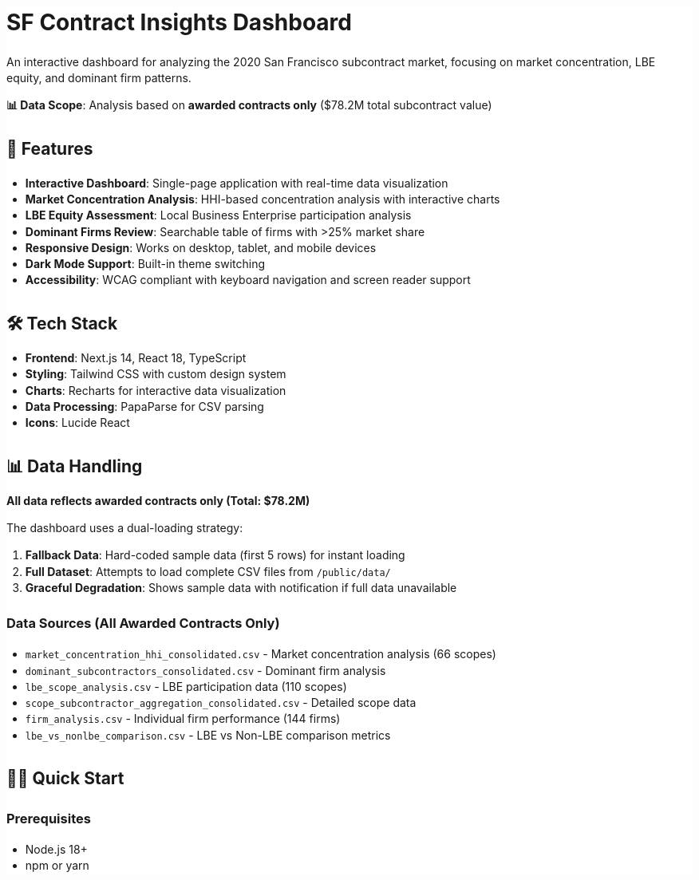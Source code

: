 # SF Contract Insights Dashboard

An interactive dashboard for analyzing the 2020 San Francisco subcontract market, focusing on market concentration, LBE equity, and dominant firm patterns.

**📊 Data Scope**: Analysis based on **awarded contracts only** ($78.2M total subcontract value)

## 🚀 Features

- **Interactive Dashboard**: Single-page application with real-time data visualization
- **Market Concentration Analysis**: HHI-based concentration analysis with interactive charts
- **LBE Equity Assessment**: Local Business Enterprise participation analysis
- **Dominant Firms Review**: Searchable table of firms with >25% market share
- **Responsive Design**: Works on desktop, tablet, and mobile devices
- **Dark Mode Support**: Built-in theme switching
- **Accessibility**: WCAG compliant with keyboard navigation and screen reader support

## 🛠️ Tech Stack

- **Frontend**: Next.js 14, React 18, TypeScript
- **Styling**: Tailwind CSS with custom design system
- **Charts**: Recharts for interactive data visualization
- **Data Processing**: PapaParse for CSV parsing
- **Icons**: Lucide React

## 📊 Data Handling

**All data reflects awarded contracts only (Total: $78.2M)**

The dashboard uses a dual-loading strategy:

1. **Fallback Data**: Hard-coded sample data (first 5 rows) for instant loading
2. **Full Dataset**: Attempts to load complete CSV files from `/public/data/`
3. **Graceful Degradation**: Shows sample data with notification if full data unavailable

### Data Sources (All Awarded Contracts Only)

- `market_concentration_hhi_consolidated.csv` - Market concentration analysis (66 scopes)
- `dominant_subcontractors_consolidated.csv` - Dominant firm analysis  
- `lbe_scope_analysis.csv` - LBE participation data (110 scopes)
- `scope_subcontractor_aggregation_consolidated.csv` - Detailed scope data
- `firm_analysis.csv` - Individual firm performance (144 firms)
- `lbe_vs_nonlbe_comparison.csv` - LBE vs Non-LBE comparison metrics

## 🏃‍♂️ Quick Start

### Prerequisites

- Node.js 18+ 
- npm or yarn
